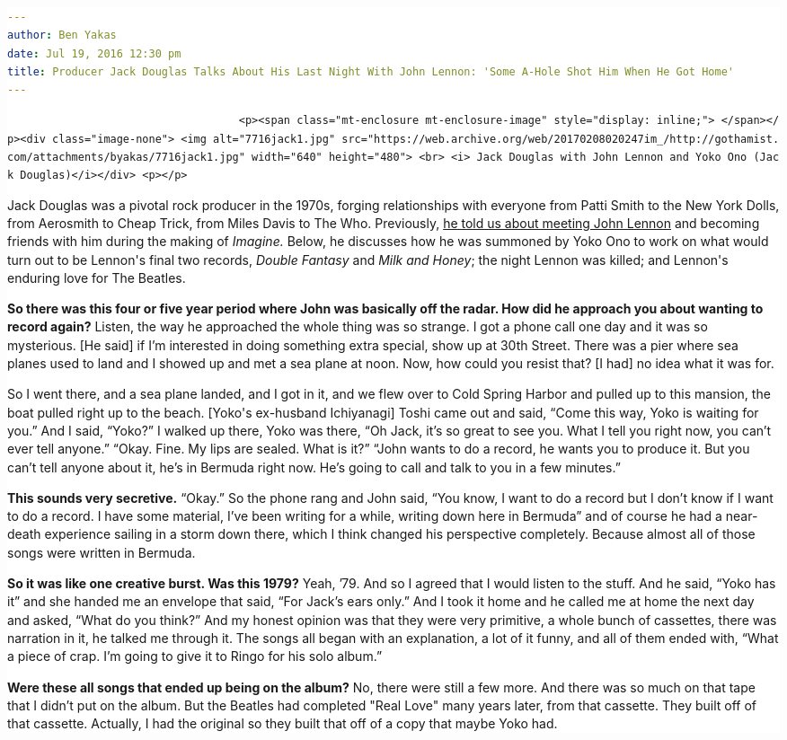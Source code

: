 ```yaml
---
author: Ben Yakas
date: Jul 19, 2016 12:30 pm
title: Producer Jack Douglas Talks About His Last Night With John Lennon: 'Some A-Hole Shot Him When He Got Home'
---
```


	
										<p><span class="mt-enclosure mt-enclosure-image" style="display: inline;"> </span></p><div class="image-none"> <img alt="7716jack1.jpg" src="https://web.archive.org/web/20170208020247im_/http://gothamist.com/attachments/byakas/7716jack1.jpg" width="640" height="480"> <br> <i> Jack Douglas with John Lennon and Yoko Ono (Jack Douglas)</i></div> <p></p>

<p>Jack Douglas was a pivotal rock producer in the 1970s, forging relationships with everyone from Patti Smith to the New York Dolls, from Aerosmith to Cheap Trick, from Miles Davis to The Who. Previously, <a href="https://web.archive.org/web/20170208020247/http://gothamist.com/2016/07/18/jack_douglas_john_lennon_interview.php">he told us about meeting John Lennon</a> and becoming friends with him during the making of <em>Imagine.</em> Below, he discusses how he was summoned by Yoko Ono to work on what would turn out to be Lennon&apos;s final two records, <em>Double Fantasy</em> and <em>Milk and Honey</em>; the night Lennon was killed; and Lennon&apos;s enduring love for The Beatles.</p>

<p><strong>So there was this four or five year period where John was basically off the radar. How did he approach you about wanting to record again?</strong> Listen, the way he approached the whole thing was so strange. I got a phone call one day and it was so mysterious. [He said] if I&#x2019;m interested in doing something extra special, show up at 30th Street. There was a pier where sea planes used to land and I showed up and met a sea plane at noon. Now, how could you resist that? [I had] no idea what it was for. </p>

<p>So I went there, and a sea plane landed, and I got in it, and we flew over to Cold Spring Harbor and pulled up to this mansion, the boat pulled right up to the beach. [Yoko&apos;s ex-husband Ichiyanagi] Toshi came out and said, &#x201C;Come this way, Yoko is waiting for you.&#x201D; And I said, &#x201C;Yoko?&#x201D; I walked up there, Yoko was there, &#x201C;Oh Jack, it&#x2019;s so great to see you. What I tell you right now, you can&#x2019;t ever tell anyone.&#x201D; &#x201C;Okay. Fine. My lips are sealed. What is it?&#x201D; &#x201C;John wants to do a record, he wants you to produce it. But you can&#x2019;t tell anyone about it, he&#x2019;s in Bermuda right now. He&#x2019;s going to call and talk to you in a few minutes.&#x201D;</p>

<p><strong>This sounds very secretive.</strong> &#x201C;Okay.&#x201D; So the phone rang and John said, &#x201C;You know, I want to do a record but I don&#x2019;t know if I want to do a record. I have some material, I&#x2019;ve been writing for a while, writing down here in Bermuda&#x201D; and of course he had a near-death experience sailing in a storm down there, which I think changed his perspective completely. Because almost all of those songs were written in Bermuda.</p>

<p><strong>So it was like one creative burst. Was this 1979?</strong> Yeah, &#x2019;79. And so I agreed that I would listen to the stuff. And he said, &#x201C;Yoko has it&#x201D; and she handed me an envelope that said, &#x201C;For Jack&#x2019;s ears only.&#x201D; And I took it home and he called me at home the next day and asked, &#x201C;What do you think?&#x201D; And my honest opinion was that they were very primitive, a whole bunch of cassettes, there was narration in it, he talked me through it. The songs all began with an explanation, a lot of it funny, and all of them ended with, &#x201C;What a piece of crap. I&#x2019;m going to give it to Ringo for his solo album.&#x201D;</p>

<p><strong>Were these all songs that ended up being on the album?</strong> No, there were still a few more. And there was so much on that tape that I didn&#x2019;t put on the album. But the Beatles had completed &quot;Real Love&quot; many years later, from that cassette. They built off of that cassette. Actually, I had the original so they built that off of a copy that maybe Yoko had.</p>
